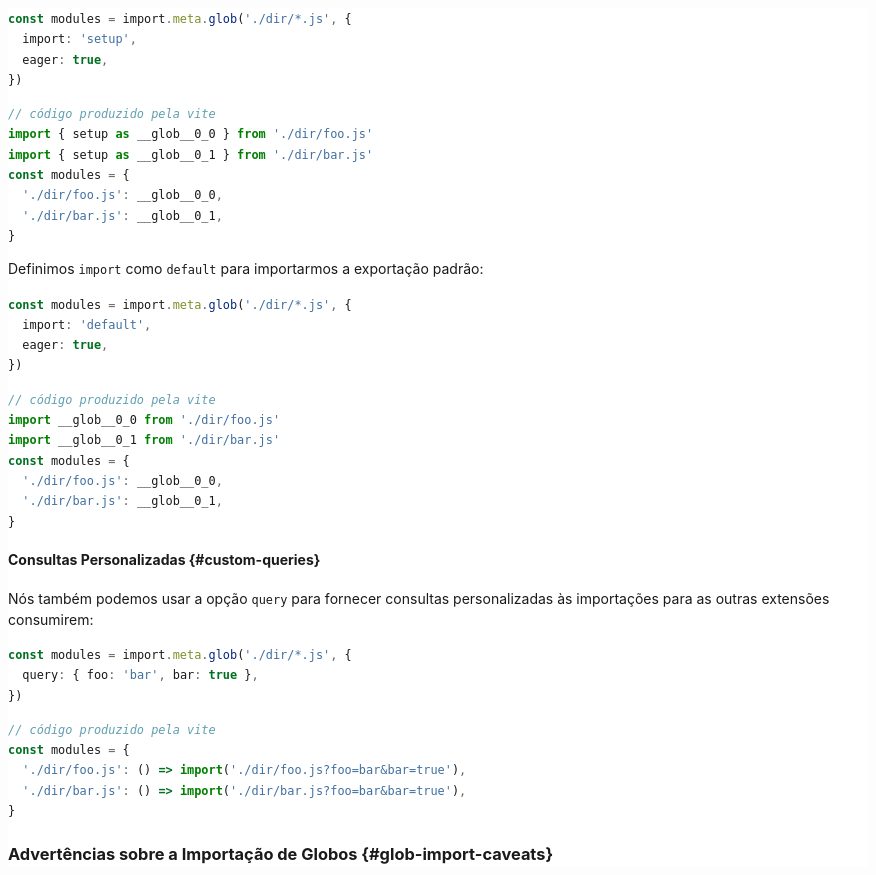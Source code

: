 ```ts
const modules = import.meta.glob('./dir/*.js', {
  import: 'setup',
  eager: true,
})
```

```ts
// código produzido pela vite
import { setup as __glob__0_0 } from './dir/foo.js'
import { setup as __glob__0_1 } from './dir/bar.js'
const modules = {
  './dir/foo.js': __glob__0_0,
  './dir/bar.js': __glob__0_1,
}
```

Definimos `import` como `default` para importarmos a exportação padrão:

```ts
const modules = import.meta.glob('./dir/*.js', {
  import: 'default',
  eager: true,
})
```

```ts
// código produzido pela vite
import __glob__0_0 from './dir/foo.js'
import __glob__0_1 from './dir/bar.js'
const modules = {
  './dir/foo.js': __glob__0_0,
  './dir/bar.js': __glob__0_1,
}
```

#### Consultas Personalizadas {#custom-queries}

Nós também podemos usar a opção `query` para fornecer consultas personalizadas às importações para as outras extensões consumirem:

```ts
const modules = import.meta.glob('./dir/*.js', {
  query: { foo: 'bar', bar: true },
})
```

```ts
// código produzido pela vite
const modules = {
  './dir/foo.js': () => import('./dir/foo.js?foo=bar&bar=true'),
  './dir/bar.js': () => import('./dir/bar.js?foo=bar&bar=true'),
}
```

### Advertências sobre a Importação de Globos {#glob-import-caveats}
